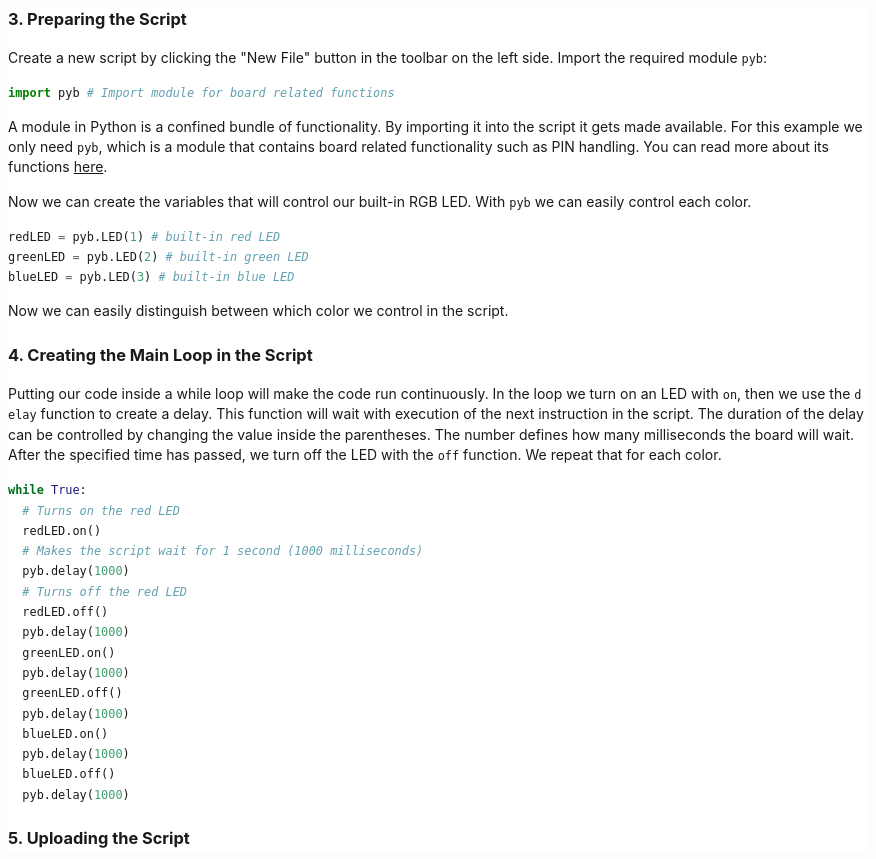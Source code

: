 ### 3. Preparing the Script

Create a new script by clicking the "New File" button in the toolbar on the left side. Import the required module `pyb`:

```python
import pyb # Import module for board related functions
```

A module in Python is a confined bundle of functionality. By importing it into the script it gets made available. For this example we only need `pyb`, which is a module that contains board related functionality such as PIN handling. You can read more about its functions [here](https://docs.micropython.org/en/latest/library/pyb.html).

Now we can create the variables that will control our built-in RGB LED. With `pyb` we can easily control each color.

```python
redLED = pyb.LED(1) # built-in red LED
greenLED = pyb.LED(2) # built-in green LED
blueLED = pyb.LED(3) # built-in blue LED
```

Now we can easily distinguish between which color we control in the script.

### 4. Creating the Main Loop in the Script

Putting our code inside a while loop will make the code run continuously. In the loop we turn on an LED with `on`, then we use the `delay` function to create a delay. This function will wait with execution of the next instruction in the script. The duration of the delay can be controlled by changing the value inside the parentheses. The number defines how many milliseconds the board will wait. After the specified time has passed, we turn off the LED with the `off` function. We repeat that for each color.

```python
while True:
  # Turns on the red LED
  redLED.on()
  # Makes the script wait for 1 second (1000 milliseconds)
  pyb.delay(1000)
  # Turns off the red LED
  redLED.off()
  pyb.delay(1000)
  greenLED.on()
  pyb.delay(1000)
  greenLED.off()
  pyb.delay(1000)
  blueLED.on()
  pyb.delay(1000)
  blueLED.off()
  pyb.delay(1000)
```

### 5. Uploading the Script
